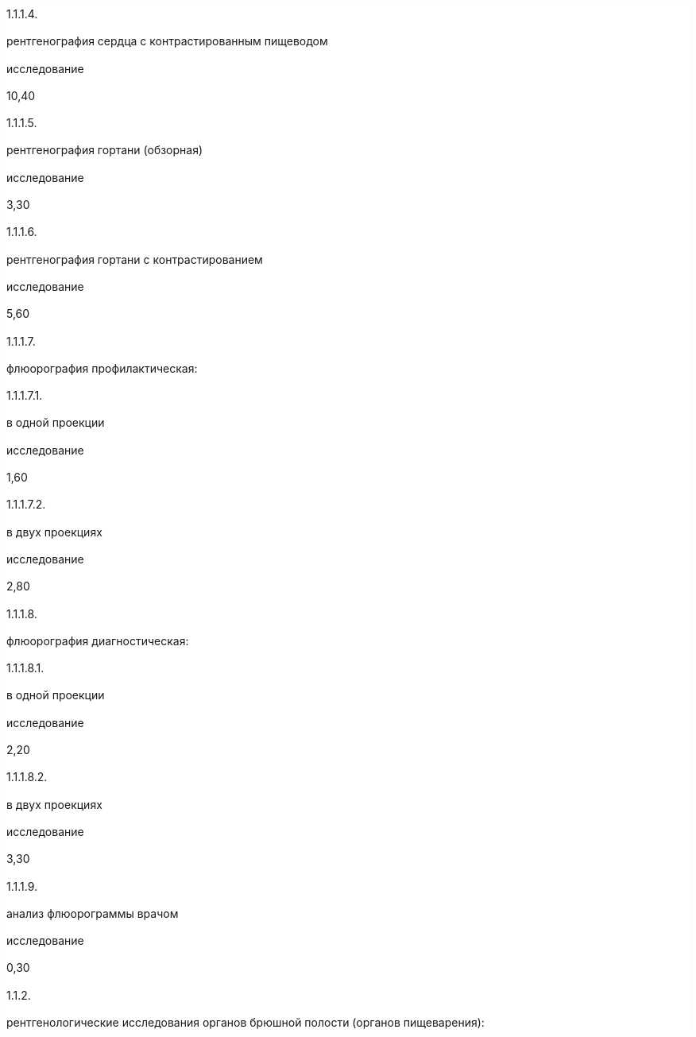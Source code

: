 <td><p>1.1.1.4.</p></td>
<td><p>рентгенография сердца с контрастированным пищеводом</p></td>
<td><p>исследование</p></td>
<td><p>10,40</p></td>
</tr>
<tr>
<td><p>1.1.1.5.</p></td>
<td><p>рентгенография гортани (обзорная)</p></td>
<td><p>исследование</p></td>
<td><p>3,30</p></td>
</tr>
<tr>
<td><p>1.1.1.6.</p></td>
<td><p>рентгенография гортани с контрастированием</p></td>
<td><p>исследование</p></td>
<td><p>5,60</p></td>
</tr>
<tr>
<td><p>1.1.1.7.</p></td>
<td><p>флюорография профилактическая:</p></td>
<td><p></p></td>
<td><p></p></td>
</tr>
<tr>
<td><p>1.1.1.7.1.</p></td>
<td><p>в одной проекции</p></td>
<td><p>исследование</p></td>
<td><p>1,60</p></td>
</tr>
<tr>
<td><p>1.1.1.7.2.</p></td>
<td><p>в двух проекциях</p></td>
<td><p>исследование</p></td>
<td><p>2,80</p></td>
</tr>
<tr>
<td><p>1.1.1.8.</p></td>
<td><p>флюорография диагностическая:</p></td>
<td><p></p></td>
<td><p></p></td>
</tr>
<tr>
<td><p>1.1.1.8.1.</p></td>
<td><p>в одной проекции</p></td>
<td><p>исследование</p></td>
<td><p>2,20</p></td>
</tr>
<tr>
<td><p>1.1.1.8.2.</p></td>
<td><p>в двух проекциях</p></td>
<td><p>исследование</p></td>
<td><p>3,30</p></td>
</tr>
<tr>
<td><p>1.1.1.9.</p></td>
<td><p>анализ флюорограммы врачом</p></td>
<td><p>исследование</p></td>
<td><p>0,30</p></td>
</tr>
<tr>
<td><p>1.1.2.</p></td>
<td><p>рентгенологические исследования органов брюшной полости (органов пищеварения):</p></td>
<td><p></p></td>
<td><p></p></td>